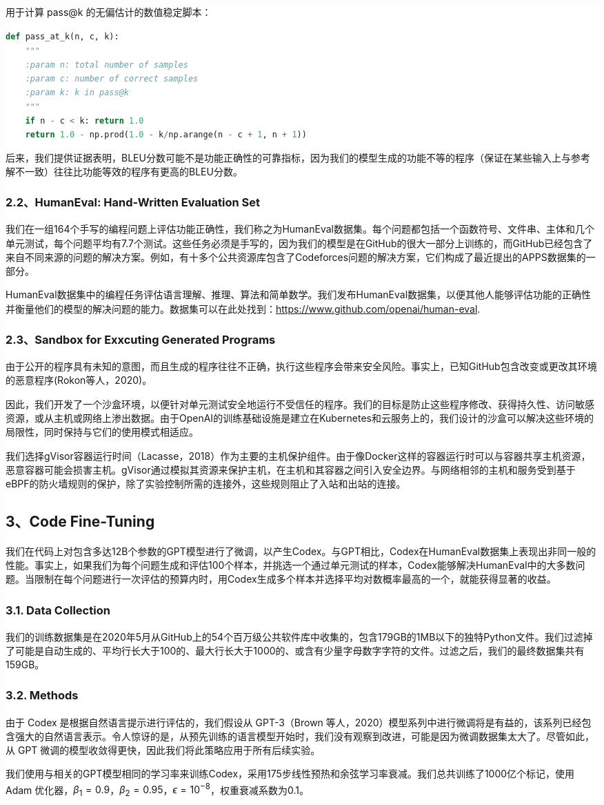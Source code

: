 
用于计算 pass@k 的无偏估计的数值稳定脚本：

```python
def pass_at_k(n, c, k):
    """
    :param n: total number of samples
    :param c: number of correct samples
    :param k: k in pass@k
    """
    if n - c < k: return 1.0
    return 1.0 - np.prod(1.0 - k/np.arange(n - c + 1, n + 1))
```

后来，我们提供证据表明，BLEU分数可能不是功能正确性的可靠指标，因为我们的模型生成的功能不等的程序（保证在某些输入上与参考解不一致）往往比功能等效的程序有更高的BLEU分数。



### 2.2、HumanEval:  Hand-Written Evaluation Set

我们在一组164个手写的编程问题上评估功能正确性，我们称之为HumanEval数据集。每个问题都包括一个函数符号、文件串、主体和几个单元测试，每个问题平均有7.7个测试。这些任务必须是手写的，因为我们的模型是在GitHub的很大一部分上训练的，而GitHub已经包含了来自不同来源的问题的解决方案。例如，有十多个公共资源库包含了Codeforces问题的解决方案，它们构成了最近提出的APPS数据集的一部分。

HumanEval数据集中的编程任务评估语言理解、推理、算法和简单数学。我们发布HumanEval数据集，以便其他人能够评估功能的正确性并衡量他们的模型的解决问题的能力。数据集可以在此处找到：https://www.github.com/openai/human-eval. 



### 2.3、Sandbox for Exxcuting Generated Programs

由于公开的程序具有未知的意图，而且生成的程序往往不正确，执行这些程序会带来安全风险。事实上，已知GitHub包含改变或更改其环境的恶意程序(Rokon等人，2020)。

因此，我们开发了一个沙盒环境，以便针对单元测试安全地运行不受信任的程序。我们的目标是防止这些程序修改、获得持久性、访问敏感资源，或从主机或网络上渗出数据。由于OpenAI的训练基础设施是建立在Kubernetes和云服务上的，我们设计的沙盒可以解决这些环境的局限性，同时保持与它们的使用模式相适应。

我们选择gVisor容器运行时间（Lacasse，2018）作为主要的主机保护组件。由于像Docker这样的容器运行时可以与容器共享主机资源，恶意容器可能会损害主机。gVisor通过模拟其资源来保护主机，在主机和其容器之间引入安全边界。与网络相邻的主机和服务受到基于eBPF的防火墙规则的保护，除了实验控制所需的连接外，这些规则阻止了入站和出站的连接。



## 3、Code Fine-Tuning

我们在代码上对包含多达12B个参数的GPT模型进行了微调，以产生Codex。与GPT相比，Codex在HumanEval数据集上表现出非同一般的性能。事实上，如果我们为每个问题生成和评估100个样本，并挑选一个通过单元测试的样本，Codex能够解决HumanEval中的大多数问题。当限制在每个问题进行一次评估的预算内时，用Codex生成多个样本并选择平均对数概率最高的一个，就能获得显著的收益。

### 3.1. Data Collection

我们的训练数据集是在2020年5月从GitHub上的54个百万级公共软件库中收集的，包含179GB的1MB以下的独特Python文件。我们过滤掉了可能是自动生成的、平均行长大于100的、最大行长大于1000的、或含有少量字母数字字符的文件。过滤之后，我们的最终数据集共有159GB。

### 3.2. Methods

由于 Codex 是根据自然语言提示进行评估的，我们假设从 GPT-3（Brown 等人，2020）模型系列中进行微调将是有益的，该系列已经包含强大的自然语言表示。令人惊讶的是，从预先训练的语言模型开始时，我们没有观察到改进，可能是因为微调数据集太大了。尽管如此，从 GPT 微调的模型收敛得更快，因此我们将此策略应用于所有后续实验。

我们使用与相关的GPT模型相同的学习率来训练Codex，采用175步线性预热和余弦学习率衰减。我们总共训练了1000亿个标记，使用Adam 优化器，$\beta_{1}=0.9$，$\beta_{2}=0.95$，$\epsilon=10^{-8}$，权重衰减系数为0.1。
